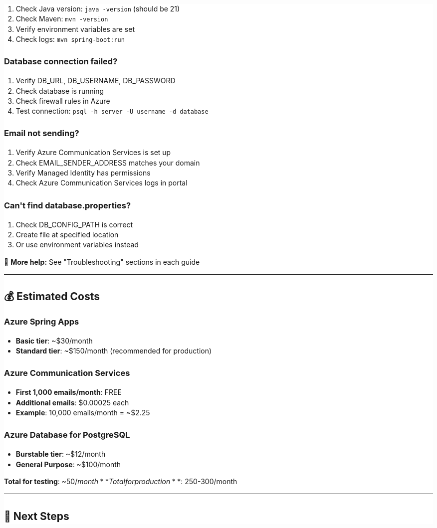 1. Check Java version: `java -version` (should be 21)
2. Check Maven: `mvn -version`
3. Verify environment variables are set
4. Check logs: `mvn spring-boot:run`

### Database connection failed?

1. Verify DB_URL, DB_USERNAME, DB_PASSWORD
2. Check database is running
3. Check firewall rules in Azure
4. Test connection: `psql -h server -U username -d database`

### Email not sending?

1. Verify Azure Communication Services is set up
2. Check EMAIL_SENDER_ADDRESS matches your domain
3. Verify Managed Identity has permissions
4. Check Azure Communication Services logs in portal

### Can't find database.properties?

1. Check DB_CONFIG_PATH is correct
2. Create file at specified location
3. Or use environment variables instead

📖 **More help:** See "Troubleshooting" sections in each guide

---

## 💰 Estimated Costs

### Azure Spring Apps

- **Basic tier**: ~$30/month
- **Standard tier**: ~$150/month (recommended for production)

### Azure Communication Services

- **First 1,000 emails/month**: FREE
- **Additional emails**: $0.00025 each
- **Example**: 10,000 emails/month = ~$2.25

### Azure Database for PostgreSQL

- **Burstable tier**: ~$12/month
- **General Purpose**: ~$100/month

**Total for testing**: ~$50/month  
**Total for production**: ~$250-300/month

---

## 🚀 Next Steps
